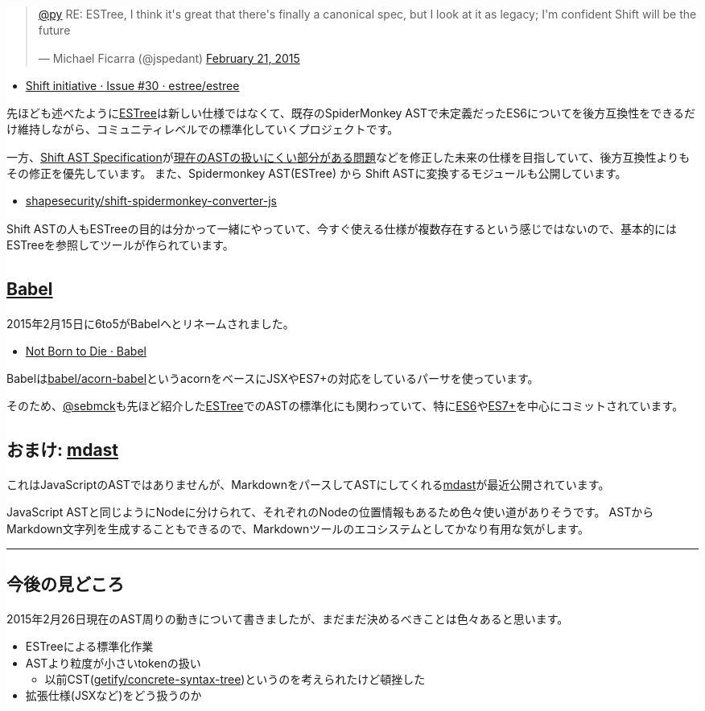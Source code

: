 <blockquote class="twitter-tweet" lang="en"><p><a href="https://twitter.com/py">@py</a> RE: ESTree, I think it&#39;s great that there&#39;s finally a canonical spec, but I look at it as legacy; I&#39;m confident Shift will be the future</p>&mdash; Michael Ficarra (@jspedant) <a href="https://twitter.com/jspedant/status/569238440044142592">February 21, 2015</a></blockquote>
<script async src="//platform.twitter.com/widgets.js" charset="utf-8"></script>

- [Shift initiative · Issue #30 · estree/estree](https://github.com/estree/estree/issues/30 "Shift initiative · Issue #30 · estree/estree")

先ほども述べたように[ESTree][]は新しい仕様ではなくて、既存のSpiderMonkey ASTで未定義だったES6についてを後方互換性をできるだけ維持しながら、コミュニティレベルでの標準化していくプロジェクトです。

一方、[Shift AST Specification](https://github.com/shapesecurity/shift-spec "Shift AST Specification")が[現在のASTの扱いにくい部分がある問題](https://speakerdeck.com/michaelficarra/spidermonkey-parser-api-a-standard-for-structured-js-representations "SpiderMonkey Parser API: A Standard For Structured JS Representations // Speaker Deck")などを修正した未来の仕様を目指していて、後方互換性よりもその修正を優先しています。
また、Spidermonkey AST(ESTree) から Shift ASTに変換するモジュールも公開しています。

- [shapesecurity/shift-spidermonkey-converter-js](https://github.com/shapesecurity/shift-spidermonkey-converter-js "shapesecurity/shift-spidermonkey-converter-js")

Shift ASTの人もESTreeの目的は分かって一緒にやっていて、今すぐ使える仕様が複数存在するという感じではないので、基本的にはESTreeを参照してツールが作られています。

## [Babel][]

2015年2月15日に6to5がBabelへとリネームされました。

- [Not Born to Die · Babel](http://babeljs.io/blog/2015/02/15/not-born-to-die/ "Not Born to Die · Babel")

Babelは[babel/acorn-babel](https://github.com/babel/acorn-babel "babel/acorn-babel")というacornをベースにJSXやES7+の対応をしているパーサを使っています。

そのため、[@sebmck](https://github.com/sebmck "sebmck")も先ほど紹介した[ESTree][]でのASTの標準化にも関わっていて、特に[ES6](https://github.com/estree/estree/blob/master/es6.md "estree/es6.md at master · estree/estree")や[ES7+](https://github.com/estree/estree/blob/master/experimental.md "estree/experimental.md at master · estree/estree")を中心にコミットされています。

## おまけ: [mdast][]

これはJavaScriptのASTではありませんが、MarkdownをパースしてASTにしてくれる[mdast][]が最近公開されています。

JavaScript ASTと同じようにNodeに分けられて、それぞれのNodeの位置情報もあるため色々使い道がありそうです。
ASTからMarkdown文字列を生成することもできるので、Markdownツールのエコシステムとしてかなり有用な気がします。

-----

## 今後の見どころ

2015年2月26日現在のAST周りの動きについて書きましたが、まだまだ決めるべきことは色々あると思います。

- ESTreeによる標準化作業
- ASTより粒度が小さいtokenの扱い
	- 以前CST([getify/concrete-syntax-tree](https://github.com/getify/concrete-syntax-tree "getify/concrete-syntax-tree"))というのを考えられたけど頓挫した
- 拡張仕様(JSXなど)をどう扱うのか


[RReverser]: https://github.com/RReverser  "RReverser (Ingvar Stepanyan)"
[aster]: https://github.com/asterjs  "aster"
[6to5]: http://6to5.org/ "6to5"
[Espree]: https://github.com/eslint/espree  "eslint/espree"
[ESTree]: https://github.com/estree/estree  "estree/estree"
[Babel]: https://babeljs.io/  "Babel · The transpiler for writing next generation JavaScript"
[mdast]: https://github.com/wooorm/mdast  "wooorm/mdast"